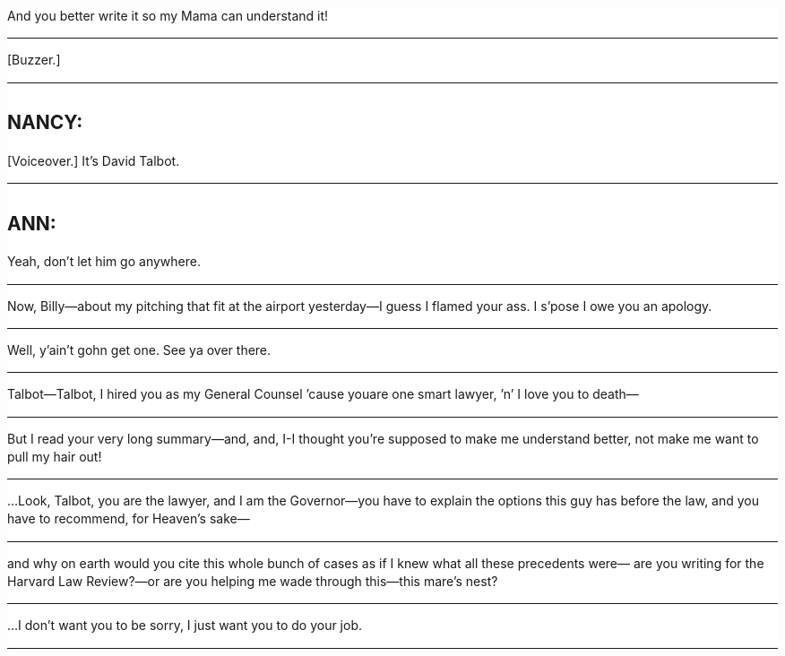 

And you better write it so my Mama can understand it! 

---



[Buzzer.]

---



## NANCY:
[Voiceover.] It’s David Talbot. 

---



## ANN:
Yeah, don’t let him go anywhere. 

---


Now, Billy—about my pitching that fit at the airport yesterday—I guess I flamed your ass. I s’pose I owe you an apology. 

---


Well, y’ain’t gohn get one. See ya over there. 

---

Talbot—Talbot, I hired you as my General Counsel ’cause youare one smart lawyer, ’n’ I love you to death—

---


But I read your very long summary—and, and, I-I thought you’re supposed to make me understand better, not make me want to pull my hair out! 

---

…Look, Talbot, you are the lawyer, and I am the Governor—you have to explain the options this guy has before the law, and you have to recommend, for Heaven’s sake—

---

and why on earth would you cite this whole bunch of cases as if I knew what all these precedents were—
are you writing for the Harvard Law Review?—or are you helping me wade through this—this mare’s nest? 

---

…I don’t want you to be sorry, I just want you to do your job. 

---